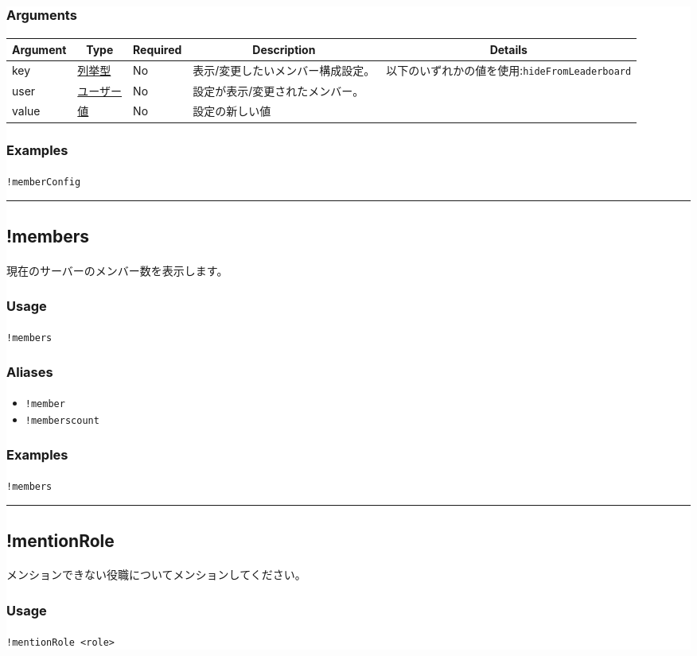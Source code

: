 ### Arguments

| Argument | Type                  | Required | Description                       | Details                                        |
| -------- | --------------------- | -------- | --------------------------------- | ---------------------------------------------- |
| key      | [列挙型](#列挙型)     | No       | 表示/変更したいメンバー構成設定。 | 以下のいずれかの値を使用:`hideFromLeaderboard` |
| user     | [ユーザー](#ユーザー) | No       | 設定が表示/変更されたメンバー。   |                                                |
| value    | [値](#値)             | No       | 設定の新しい値                    |                                                |

### Examples

```text
!memberConfig
```

<a name='members'></a>

---

## !members

現在のサーバーのメンバー数を表示します。

### Usage

```text
!members
```

### Aliases

- `!member`
- `!memberscount`

### Examples

```text
!members
```

<a name='mentionRole'></a>

---

## !mentionRole

メンションできない役職についてメンションしてください。

### Usage

```text
!mentionRole <role>
```
